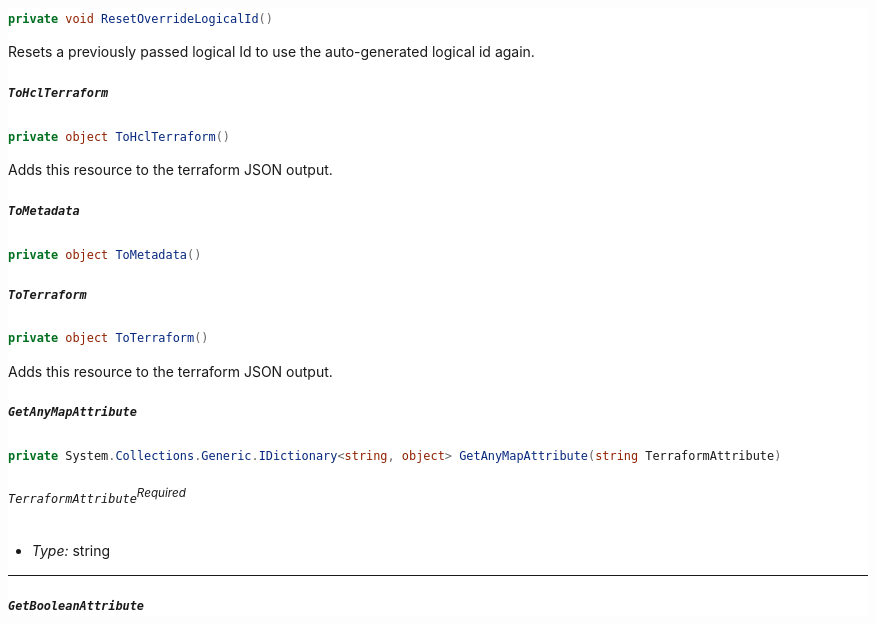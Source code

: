 ```csharp
private void ResetOverrideLogicalId()
```

Resets a previously passed logical Id to use the auto-generated logical id again.

##### `ToHclTerraform` <a name="ToHclTerraform" id="rhizo-co-terraform-provider-oci.dataOciMediaServicesMediaWorkflowJob.DataOciMediaServicesMediaWorkflowJob.toHclTerraform"></a>

```csharp
private object ToHclTerraform()
```

Adds this resource to the terraform JSON output.

##### `ToMetadata` <a name="ToMetadata" id="rhizo-co-terraform-provider-oci.dataOciMediaServicesMediaWorkflowJob.DataOciMediaServicesMediaWorkflowJob.toMetadata"></a>

```csharp
private object ToMetadata()
```

##### `ToTerraform` <a name="ToTerraform" id="rhizo-co-terraform-provider-oci.dataOciMediaServicesMediaWorkflowJob.DataOciMediaServicesMediaWorkflowJob.toTerraform"></a>

```csharp
private object ToTerraform()
```

Adds this resource to the terraform JSON output.

##### `GetAnyMapAttribute` <a name="GetAnyMapAttribute" id="rhizo-co-terraform-provider-oci.dataOciMediaServicesMediaWorkflowJob.DataOciMediaServicesMediaWorkflowJob.getAnyMapAttribute"></a>

```csharp
private System.Collections.Generic.IDictionary<string, object> GetAnyMapAttribute(string TerraformAttribute)
```

###### `TerraformAttribute`<sup>Required</sup> <a name="TerraformAttribute" id="rhizo-co-terraform-provider-oci.dataOciMediaServicesMediaWorkflowJob.DataOciMediaServicesMediaWorkflowJob.getAnyMapAttribute.parameter.terraformAttribute"></a>

- *Type:* string

---

##### `GetBooleanAttribute` <a name="GetBooleanAttribute" id="rhizo-co-terraform-provider-oci.dataOciMediaServicesMediaWorkflowJob.DataOciMediaServicesMediaWorkflowJob.getBooleanAttribute"></a>
